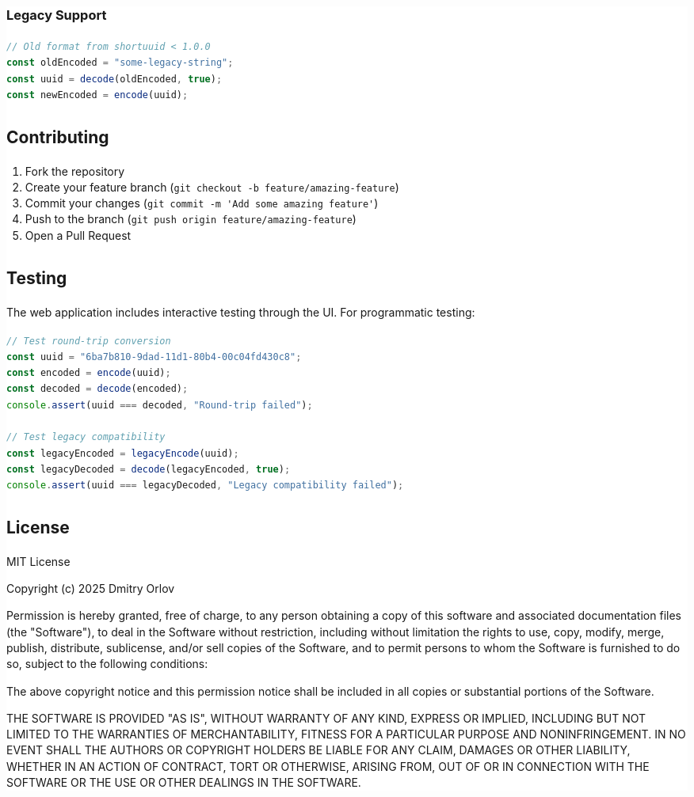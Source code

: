 ### Legacy Support
```javascript
// Old format from shortuuid < 1.0.0
const oldEncoded = "some-legacy-string";
const uuid = decode(oldEncoded, true);
const newEncoded = encode(uuid);
```

## Contributing

1. Fork the repository
2. Create your feature branch (`git checkout -b feature/amazing-feature`)
3. Commit your changes (`git commit -m 'Add some amazing feature'`)
4. Push to the branch (`git push origin feature/amazing-feature`)
5. Open a Pull Request

## Testing

The web application includes interactive testing through the UI. For programmatic testing:

```javascript
// Test round-trip conversion
const uuid = "6ba7b810-9dad-11d1-80b4-00c04fd430c8";
const encoded = encode(uuid);
const decoded = decode(encoded);
console.assert(uuid === decoded, "Round-trip failed");

// Test legacy compatibility
const legacyEncoded = legacyEncode(uuid);
const legacyDecoded = decode(legacyEncoded, true);
console.assert(uuid === legacyDecoded, "Legacy compatibility failed");
```

## License

MIT License

Copyright (c) 2025 Dmitry Orlov

Permission is hereby granted, free of charge, to any person obtaining a copy
of this software and associated documentation files (the "Software"), to deal
in the Software without restriction, including without limitation the rights
to use, copy, modify, merge, publish, distribute, sublicense, and/or sell
copies of the Software, and to permit persons to whom the Software is
furnished to do so, subject to the following conditions:

The above copyright notice and this permission notice shall be included in all
copies or substantial portions of the Software.

THE SOFTWARE IS PROVIDED "AS IS", WITHOUT WARRANTY OF ANY KIND, EXPRESS OR
IMPLIED, INCLUDING BUT NOT LIMITED TO THE WARRANTIES OF MERCHANTABILITY,
FITNESS FOR A PARTICULAR PURPOSE AND NONINFRINGEMENT. IN NO EVENT SHALL THE
AUTHORS OR COPYRIGHT HOLDERS BE LIABLE FOR ANY CLAIM, DAMAGES OR OTHER
LIABILITY, WHETHER IN AN ACTION OF CONTRACT, TORT OR OTHERWISE, ARISING FROM,
OUT OF OR IN CONNECTION WITH THE SOFTWARE OR THE USE OR OTHER DEALINGS IN THE
SOFTWARE.

